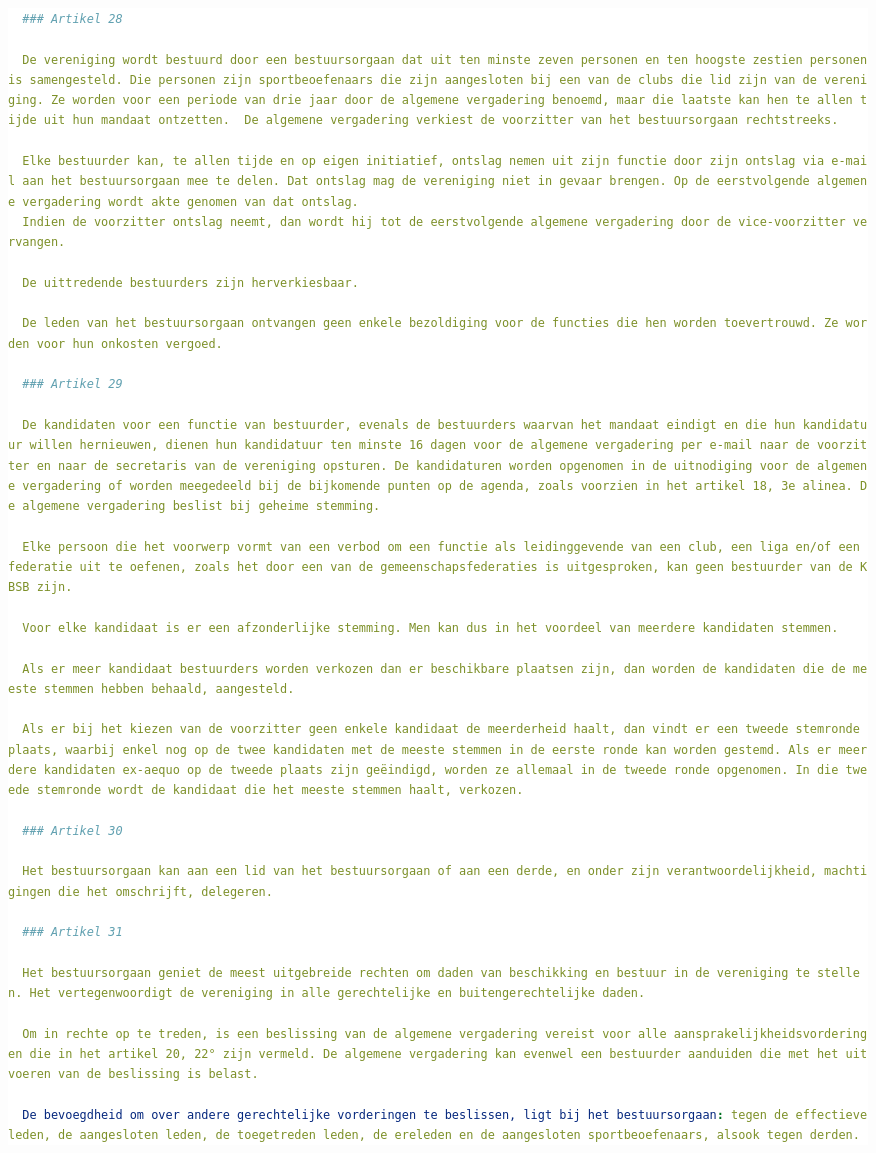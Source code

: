 ```yaml
  ### Artikel 28

  De vereniging wordt bestuurd door een bestuursorgaan dat uit ten minste zeven personen en ten hoogste zestien personen is samengesteld. Die personen zijn sportbeoefenaars die zijn aangesloten bij een van de clubs die lid zijn van de vereniging. Ze worden voor een periode van drie jaar door de algemene vergadering benoemd, maar die laatste kan hen te allen tijde uit hun mandaat ontzetten.  De algemene vergadering verkiest de voorzitter van het bestuursorgaan rechtstreeks. 

  Elke bestuurder kan, te allen tijde en op eigen initiatief, ontslag nemen uit zijn functie door zijn ontslag via e-mail aan het bestuursorgaan mee te delen. Dat ontslag mag de vereniging niet in gevaar brengen. Op de eerstvolgende algemene vergadering wordt akte genomen van dat ontslag.
  Indien de voorzitter ontslag neemt, dan wordt hij tot de eerstvolgende algemene vergadering door de vice-voorzitter vervangen.

  De uittredende bestuurders zijn herverkiesbaar.

  De leden van het bestuursorgaan ontvangen geen enkele bezoldiging voor de functies die hen worden toevertrouwd. Ze worden voor hun onkosten vergoed.

  ### Artikel 29

  De kandidaten voor een functie van bestuurder, evenals de bestuurders waarvan het mandaat eindigt en die hun kandidatuur willen hernieuwen, dienen hun kandidatuur ten minste 16 dagen voor de algemene vergadering per e-mail naar de voorzitter en naar de secretaris van de vereniging opsturen. De kandidaturen worden opgenomen in de uitnodiging voor de algemene vergadering of worden meegedeeld bij de bijkomende punten op de agenda, zoals voorzien in het artikel 18, 3e alinea. De algemene vergadering beslist bij geheime stemming. 
   
  Elke persoon die het voorwerp vormt van een verbod om een functie als leidinggevende van een club, een liga en/of een federatie uit te oefenen, zoals het door een van de gemeenschapsfederaties is uitgesproken, kan geen bestuurder van de KBSB zijn. 
   
  Voor elke kandidaat is er een afzonderlijke stemming. Men kan dus in het voordeel van meerdere kandidaten stemmen.

  Als er meer kandidaat bestuurders worden verkozen dan er beschikbare plaatsen zijn, dan worden de kandidaten die de meeste stemmen hebben behaald, aangesteld.

  Als er bij het kiezen van de voorzitter geen enkele kandidaat de meerderheid haalt, dan vindt er een tweede stemronde plaats, waarbij enkel nog op de twee kandidaten met de meeste stemmen in de eerste ronde kan worden gestemd. Als er meerdere kandidaten ex-aequo op de tweede plaats zijn geëindigd, worden ze allemaal in de tweede ronde opgenomen. In die tweede stemronde wordt de kandidaat die het meeste stemmen haalt, verkozen.
   
  ### Artikel 30

  Het bestuursorgaan kan aan een lid van het bestuursorgaan of aan een derde, en onder zijn verantwoordelijkheid, machtigingen die het omschrijft, delegeren.

  ### Artikel 31

  Het bestuursorgaan geniet de meest uitgebreide rechten om daden van beschikking en bestuur in de vereniging te stellen. Het vertegenwoordigt de vereniging in alle gerechtelijke en buitengerechtelijke daden.

  Om in rechte op te treden, is een beslissing van de algemene vergadering vereist voor alle aansprakelijkheidsvorderingen die in het artikel 20, 22° zijn vermeld. De algemene vergadering kan evenwel een bestuurder aanduiden die met het uitvoeren van de beslissing is belast.

  De bevoegdheid om over andere gerechtelijke vorderingen te beslissen, ligt bij het bestuursorgaan: tegen de effectieve leden, de aangesloten leden, de toegetreden leden, de ereleden en de aangesloten sportbeoefenaars, alsook tegen derden.

```